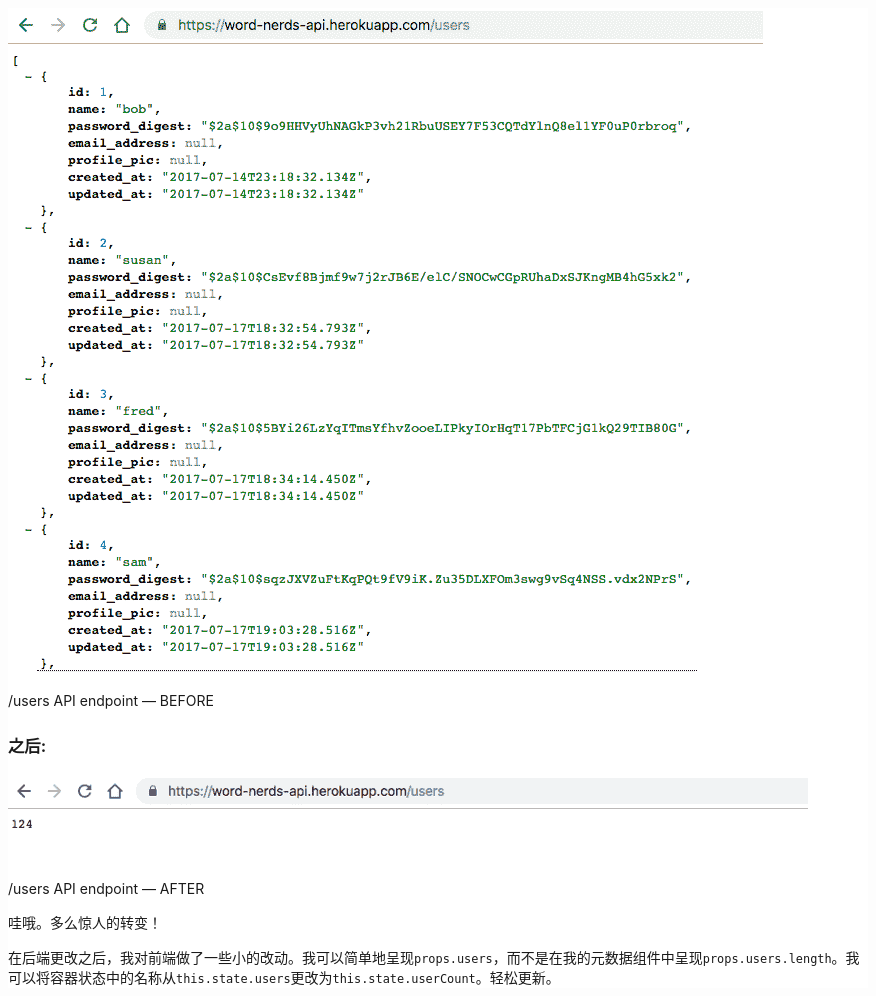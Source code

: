 ![pgjW8cW1-EJkFlQ9Sitdmltrf-nbaaJ55L-f](img/51d08edb54400f4395c2a230e4a45ed3.png)

/users API endpoint — BEFORE

### 之后:

![CSVl2iG9jXMEA9KXbD2Hl-sXlWnNVAdKO8Fk](img/8e3d53382eb989661d501ddd6460e8db.png)

/users API endpoint — AFTER

哇哦。多么惊人的转变！

在后端更改之后，我对前端做了一些小的改动。我可以简单地呈现`props.users`，而不是在我的元数据组件中呈现`props.users.length`。我可以将容器状态中的名称从`this.state.users`更改为`this.state.userCount`。轻松更新。
